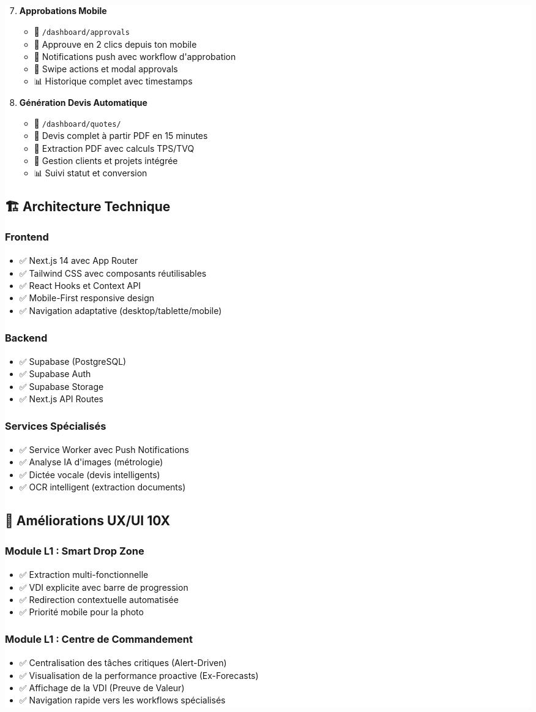 7. **Approbations Mobile**
   - 📍 `/dashboard/approvals`
   - 🎯 Approuve en 2 clics depuis ton mobile
   - 🔔 Notifications push avec workflow d'approbation
   - 📱 Swipe actions et modal approvals
   - 📊 Historique complet avec timestamps

8. **Génération Devis Automatique**
   - 📍 `/dashboard/quotes/`
   - 🎯 Devis complet à partir PDF en 15 minutes
   - 📄 Extraction PDF avec calculs TPS/TVQ
   - 👥 Gestion clients et projets intégrée
   - 📊 Suivi statut et conversion

## 🏗️ Architecture Technique

### **Frontend**
- ✅ Next.js 14 avec App Router
- ✅ Tailwind CSS avec composants réutilisables
- ✅ React Hooks et Context API
- ✅ Mobile-First responsive design
- ✅ Navigation adaptative (desktop/tablette/mobile)

### **Backend**
- ✅ Supabase (PostgreSQL)
- ✅ Supabase Auth
- ✅ Supabase Storage
- ✅ Next.js API Routes

### **Services Spécialisés**
- ✅ Service Worker avec Push Notifications
- ✅ Analyse IA d'images (métrologie)
- ✅ Dictée vocale (devis intelligents)
- ✅ OCR intelligent (extraction documents)

## 🎨 Améliorations UX/UI 10X

### **Module L1 : Smart Drop Zone**
- ✅ Extraction multi-fonctionnelle
- ✅ VDI explicite avec barre de progression
- ✅ Redirection contextuelle automatisée
- ✅ Priorité mobile pour la photo

### **Module L1 : Centre de Commandement**
- ✅ Centralisation des tâches critiques (Alert-Driven)
- ✅ Visualisation de la performance proactive (Ex-Forecasts)
- ✅ Affichage de la VDI (Preuve de Valeur)
- ✅ Navigation rapide vers les workflows spécialisés
